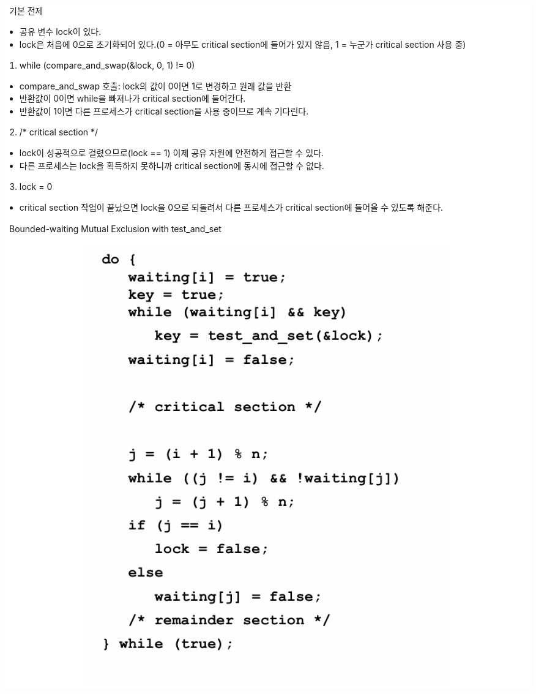 &ensp;기본 전제<br/>
* 공유 변수 lock이 있다.
* lock은 처음에 0으로 초기화되어 있다.(0 = 아무도 critical section에 들어가 있지 않음, 1 = 누군가 critical section 사용 중)

1. while (compare_and_swap(&lock, 0, 1) != 0)
* compare_and_swap 호출: lock의 값이 0이면 1로 변경하고 원래 값을 반환
* 반환값이 0이면 while을 빠져나가 critical section에 들어간다.
* 반환값이 1이면 다른 프로세스가 critical section을 사용 중이므로 계속 기다린다.

2. /* critical section */
* lock이 성공적으로 걸렸으므로(lock == 1) 이제 공유 자원에 안전하게 접근할 수 있다.
* 다른 프로세스는 lock을 획득하지 못하니까 critical section에 동시에 접근할 수 없다. 

3. lock = 0
* critical section 작업이 끝났으면 lock을 0으로 되돌려서 다른 프로세스가 critical section에 들어올 수 있도록 해준다.

&ensp;Bounded-waiting Mutual Exclusion with test_and_set<br/>
<p align="center"><img src="/assets/img/Operating System/6. Synchronization Tools/6-15.png" width="600"></p>
